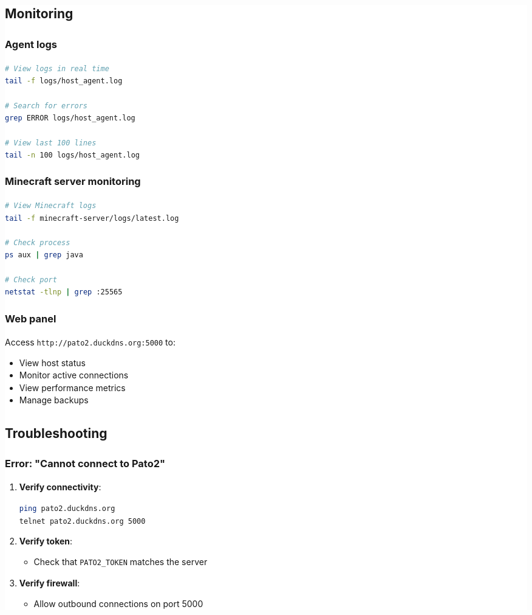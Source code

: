 ```bash
```

## Monitoring

### Agent logs

```bash
# View logs in real time
tail -f logs/host_agent.log

# Search for errors
grep ERROR logs/host_agent.log

# View last 100 lines
tail -n 100 logs/host_agent.log
```

### Minecraft server monitoring

```bash
# View Minecraft logs
tail -f minecraft-server/logs/latest.log

# Check process
ps aux | grep java

# Check port
netstat -tlnp | grep :25565
```

### Web panel

Access `http://pato2.duckdns.org:5000` to:
- View host status
- Monitor active connections
- View performance metrics
- Manage backups

## Troubleshooting

### Error: "Cannot connect to Pato2"

1. **Verify connectivity**:
   ```bash
   ping pato2.duckdns.org
   telnet pato2.duckdns.org 5000
   ```

2. **Verify token**:
   - Check that `PATO2_TOKEN` matches the server

3. **Verify firewall**:
   - Allow outbound connections on port 5000
